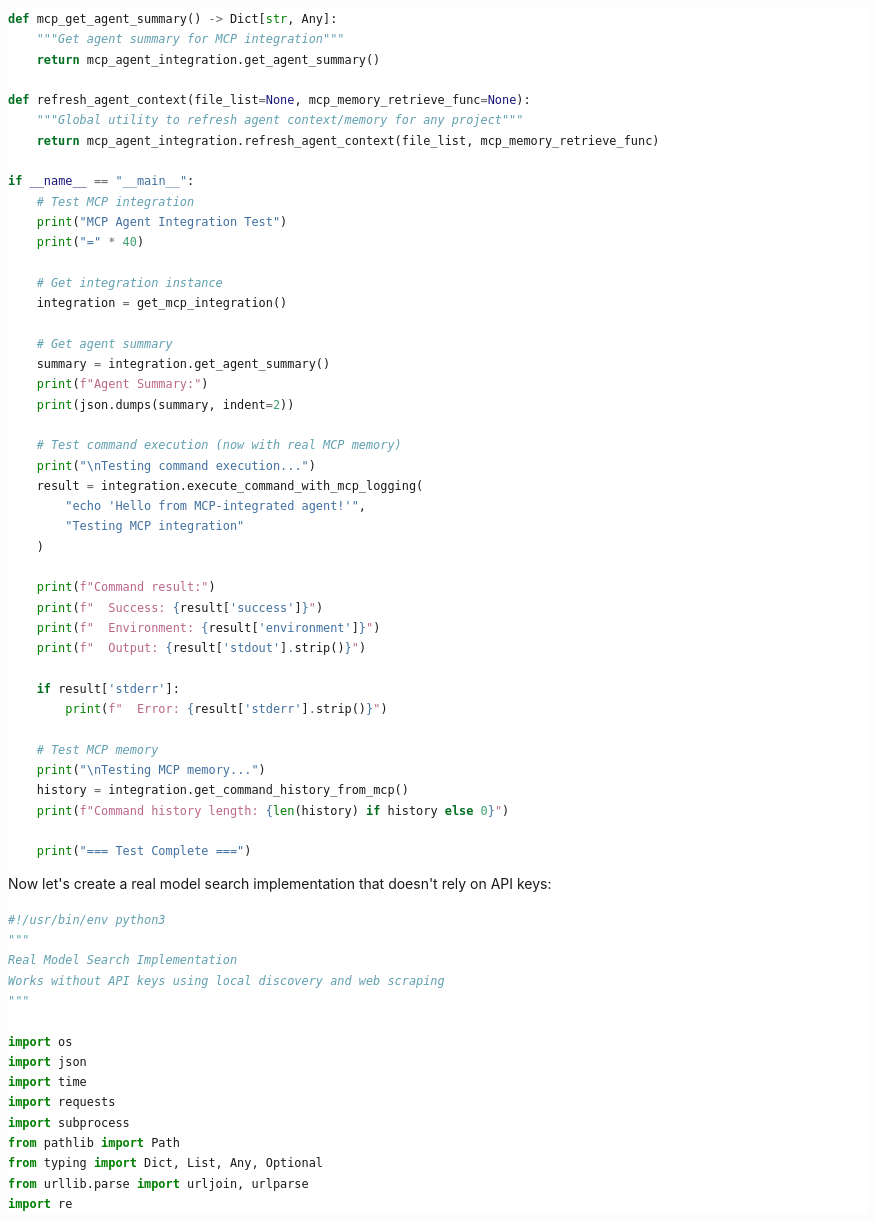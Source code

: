 ```python
def mcp_get_agent_summary() -> Dict[str, Any]:
    """Get agent summary for MCP integration"""
    return mcp_agent_integration.get_agent_summary()

def refresh_agent_context(file_list=None, mcp_memory_retrieve_func=None):
    """Global utility to refresh agent context/memory for any project"""
    return mcp_agent_integration.refresh_agent_context(file_list, mcp_memory_retrieve_func)

if __name__ == "__main__":
    # Test MCP integration
    print("MCP Agent Integration Test")
    print("=" * 40)
    
    # Get integration instance
    integration = get_mcp_integration()
    
    # Get agent summary
    summary = integration.get_agent_summary()
    print(f"Agent Summary:")
    print(json.dumps(summary, indent=2))
    
    # Test command execution (now with real MCP memory)
    print("\nTesting command execution...")
    result = integration.execute_command_with_mcp_logging(
        "echo 'Hello from MCP-integrated agent!'",
        "Testing MCP integration"
    )
    
    print(f"Command result:")
    print(f"  Success: {result['success']}")
    print(f"  Environment: {result['environment']}")
    print(f"  Output: {result['stdout'].strip()}")
    
    if result['stderr']:
        print(f"  Error: {result['stderr'].strip()}")
    
    # Test MCP memory
    print("\nTesting MCP memory...")
    history = integration.get_command_history_from_mcp()
    print(f"Command history length: {len(history) if history else 0}")
    
    print("=== Test Complete ===")
```

Now let's create a real model search implementation that doesn't rely on API keys:


```python
#!/usr/bin/env python3
"""
Real Model Search Implementation
Works without API keys using local discovery and web scraping
"""

import os
import json
import time
import requests
import subprocess
from pathlib import Path
from typing import Dict, List, Any, Optional
from urllib.parse import urljoin, urlparse
import re

```